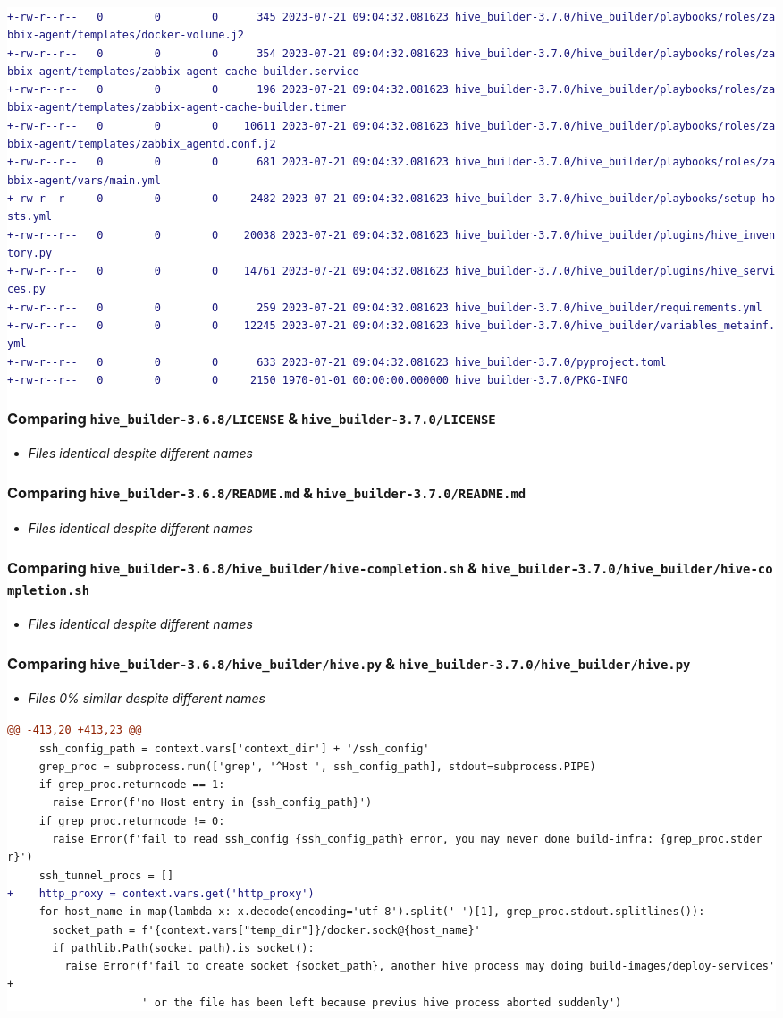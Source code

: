 ```diff
+-rw-r--r--   0        0        0      345 2023-07-21 09:04:32.081623 hive_builder-3.7.0/hive_builder/playbooks/roles/zabbix-agent/templates/docker-volume.j2
+-rw-r--r--   0        0        0      354 2023-07-21 09:04:32.081623 hive_builder-3.7.0/hive_builder/playbooks/roles/zabbix-agent/templates/zabbix-agent-cache-builder.service
+-rw-r--r--   0        0        0      196 2023-07-21 09:04:32.081623 hive_builder-3.7.0/hive_builder/playbooks/roles/zabbix-agent/templates/zabbix-agent-cache-builder.timer
+-rw-r--r--   0        0        0    10611 2023-07-21 09:04:32.081623 hive_builder-3.7.0/hive_builder/playbooks/roles/zabbix-agent/templates/zabbix_agentd.conf.j2
+-rw-r--r--   0        0        0      681 2023-07-21 09:04:32.081623 hive_builder-3.7.0/hive_builder/playbooks/roles/zabbix-agent/vars/main.yml
+-rw-r--r--   0        0        0     2482 2023-07-21 09:04:32.081623 hive_builder-3.7.0/hive_builder/playbooks/setup-hosts.yml
+-rw-r--r--   0        0        0    20038 2023-07-21 09:04:32.081623 hive_builder-3.7.0/hive_builder/plugins/hive_inventory.py
+-rw-r--r--   0        0        0    14761 2023-07-21 09:04:32.081623 hive_builder-3.7.0/hive_builder/plugins/hive_services.py
+-rw-r--r--   0        0        0      259 2023-07-21 09:04:32.081623 hive_builder-3.7.0/hive_builder/requirements.yml
+-rw-r--r--   0        0        0    12245 2023-07-21 09:04:32.081623 hive_builder-3.7.0/hive_builder/variables_metainf.yml
+-rw-r--r--   0        0        0      633 2023-07-21 09:04:32.081623 hive_builder-3.7.0/pyproject.toml
+-rw-r--r--   0        0        0     2150 1970-01-01 00:00:00.000000 hive_builder-3.7.0/PKG-INFO
```

### Comparing `hive_builder-3.6.8/LICENSE` & `hive_builder-3.7.0/LICENSE`

 * *Files identical despite different names*

### Comparing `hive_builder-3.6.8/README.md` & `hive_builder-3.7.0/README.md`

 * *Files identical despite different names*

### Comparing `hive_builder-3.6.8/hive_builder/hive-completion.sh` & `hive_builder-3.7.0/hive_builder/hive-completion.sh`

 * *Files identical despite different names*

### Comparing `hive_builder-3.6.8/hive_builder/hive.py` & `hive_builder-3.7.0/hive_builder/hive.py`

 * *Files 0% similar despite different names*

```diff
@@ -413,20 +413,23 @@
     ssh_config_path = context.vars['context_dir'] + '/ssh_config'
     grep_proc = subprocess.run(['grep', '^Host ', ssh_config_path], stdout=subprocess.PIPE)
     if grep_proc.returncode == 1:
       raise Error(f'no Host entry in {ssh_config_path}')
     if grep_proc.returncode != 0:
       raise Error(f'fail to read ssh_config {ssh_config_path} error, you may never done build-infra: {grep_proc.stderr}')
     ssh_tunnel_procs = []
+    http_proxy = context.vars.get('http_proxy')
     for host_name in map(lambda x: x.decode(encoding='utf-8').split(' ')[1], grep_proc.stdout.splitlines()):
       socket_path = f'{context.vars["temp_dir"]}/docker.sock@{host_name}'
       if pathlib.Path(socket_path).is_socket():
         raise Error(f'fail to create socket {socket_path}, another hive process may doing build-images/deploy-services' +
                     ' or the file has been left because previus hive process aborted suddenly')
```